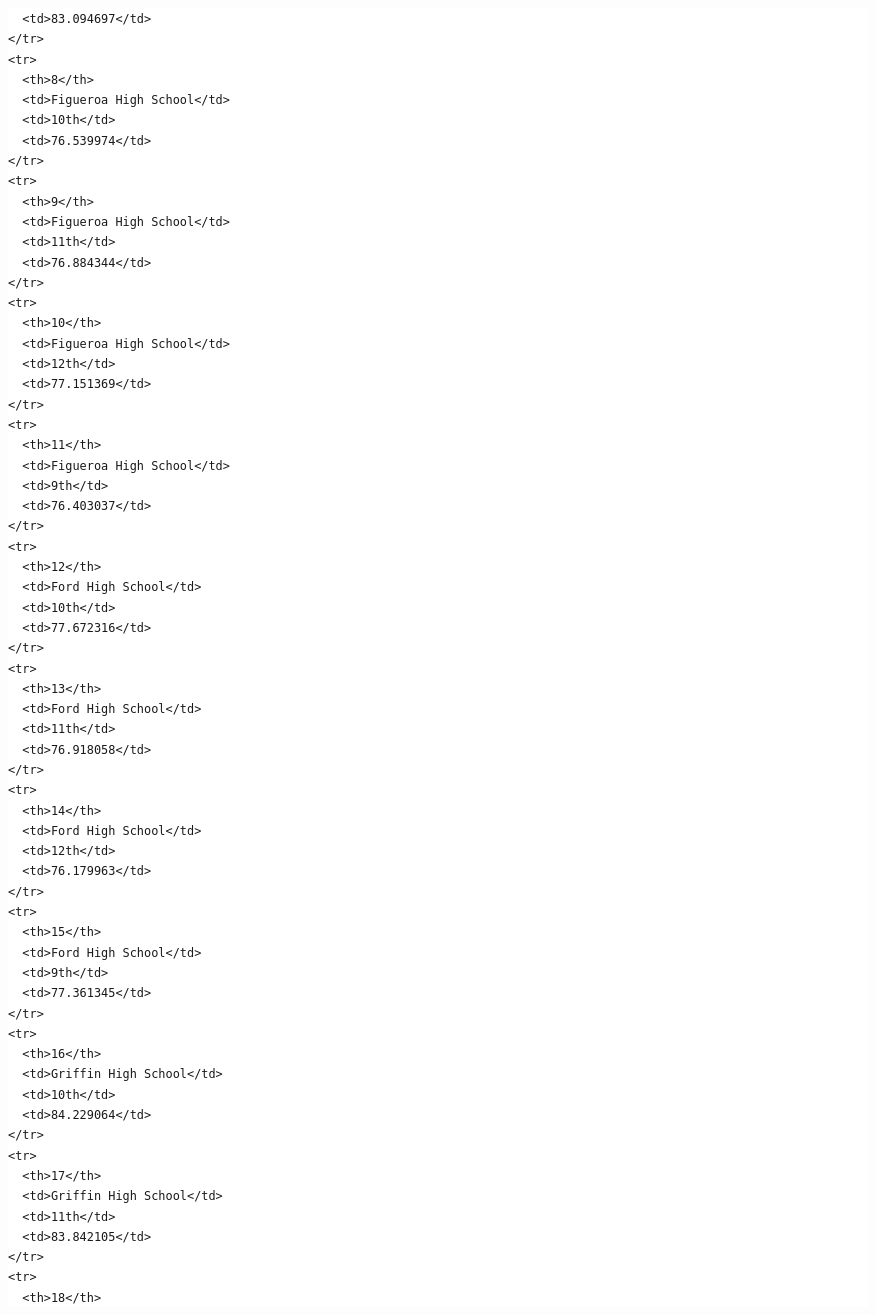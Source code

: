       <td>83.094697</td>
    </tr>
    <tr>
      <th>8</th>
      <td>Figueroa High School</td>
      <td>10th</td>
      <td>76.539974</td>
    </tr>
    <tr>
      <th>9</th>
      <td>Figueroa High School</td>
      <td>11th</td>
      <td>76.884344</td>
    </tr>
    <tr>
      <th>10</th>
      <td>Figueroa High School</td>
      <td>12th</td>
      <td>77.151369</td>
    </tr>
    <tr>
      <th>11</th>
      <td>Figueroa High School</td>
      <td>9th</td>
      <td>76.403037</td>
    </tr>
    <tr>
      <th>12</th>
      <td>Ford High School</td>
      <td>10th</td>
      <td>77.672316</td>
    </tr>
    <tr>
      <th>13</th>
      <td>Ford High School</td>
      <td>11th</td>
      <td>76.918058</td>
    </tr>
    <tr>
      <th>14</th>
      <td>Ford High School</td>
      <td>12th</td>
      <td>76.179963</td>
    </tr>
    <tr>
      <th>15</th>
      <td>Ford High School</td>
      <td>9th</td>
      <td>77.361345</td>
    </tr>
    <tr>
      <th>16</th>
      <td>Griffin High School</td>
      <td>10th</td>
      <td>84.229064</td>
    </tr>
    <tr>
      <th>17</th>
      <td>Griffin High School</td>
      <td>11th</td>
      <td>83.842105</td>
    </tr>
    <tr>
      <th>18</th>